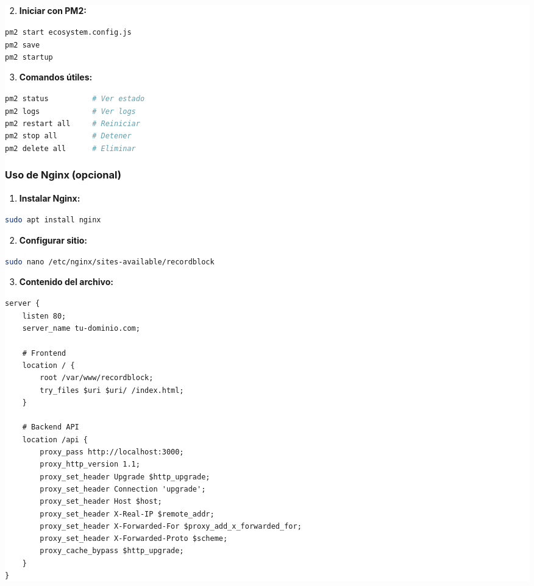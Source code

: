 2. **Iniciar con PM2:**

```bash
pm2 start ecosystem.config.js
pm2 save
pm2 startup
```

3. **Comandos útiles:**

```bash
pm2 status          # Ver estado
pm2 logs            # Ver logs
pm2 restart all     # Reiniciar
pm2 stop all        # Detener
pm2 delete all      # Eliminar
```

### Uso de Nginx (opcional)

1. **Instalar Nginx:**

```bash
sudo apt install nginx
```

2. **Configurar sitio:**

```bash
sudo nano /etc/nginx/sites-available/recordblock
```

3. **Contenido del archivo:**

```nginx
server {
    listen 80;
    server_name tu-dominio.com;

    # Frontend
    location / {
        root /var/www/recordblock;
        try_files $uri $uri/ /index.html;
    }

    # Backend API
    location /api {
        proxy_pass http://localhost:3000;
        proxy_http_version 1.1;
        proxy_set_header Upgrade $http_upgrade;
        proxy_set_header Connection 'upgrade';
        proxy_set_header Host $host;
        proxy_set_header X-Real-IP $remote_addr;
        proxy_set_header X-Forwarded-For $proxy_add_x_forwarded_for;
        proxy_set_header X-Forwarded-Proto $scheme;
        proxy_cache_bypass $http_upgrade;
    }
}
```
